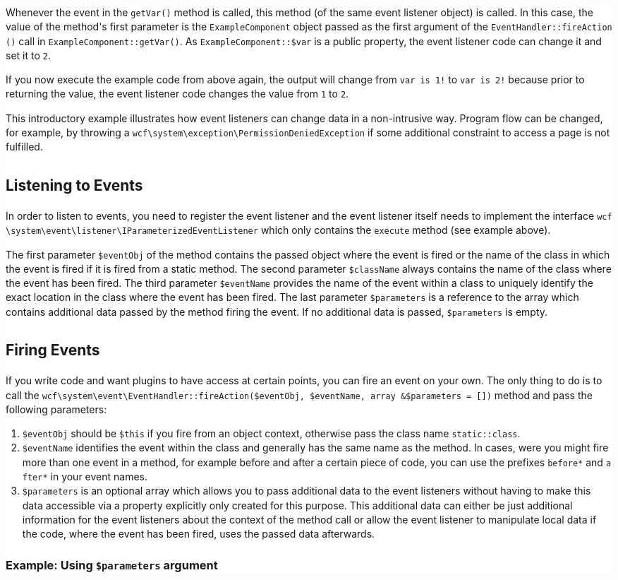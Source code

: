 Whenever the event in the `getVar()` method is called, this method (of the same event listener object) is called.
In this case, the value of the method's first parameter is the `ExampleComponent` object passed as the first argument of the `EventHandler::fireAction()` call in `ExampleComponent::getVar()`.
As `ExampleComponent::$var` is a public property, the event listener code can change it and set it to `2`.

If you now execute the example code from above again, the output will change from `var is 1!` to `var is 2!` because prior to returning the value, the event listener code changes the value from `1` to `2`.

This introductory example illustrates how event listeners can change data in a non-intrusive way.
Program flow can be changed, for example, by throwing a `wcf\system\exception\PermissionDeniedException` if some additional constraint to access a page is not fulfilled.


## Listening to Events

In order to listen to events, you need to register the event listener and the event listener itself needs to implement the interface `wcf\system\event\listener\IParameterizedEventListener` which only contains the `execute` method (see example above).

The first parameter `$eventObj` of the method contains the passed object where the event is fired or the name of the class in which the event is fired if it is fired from a static method.
The second parameter `$className` always contains the name of the class where the event has been fired.
The third parameter `$eventName` provides the name of the event within a class to uniquely identify the exact location in the class where the event has been fired.
The last parameter `$parameters` is a reference to the array which contains additional data passed by the method firing the event.
If no additional data is passed, `$parameters` is empty.


## Firing Events

If you write code and want plugins to have access at certain points, you can fire an event on your own.
The only thing to do is to call the `wcf\system\event\EventHandler::fireAction($eventObj, $eventName, array &$parameters = [])` method and pass the following parameters:

1. `$eventObj` should be `$this` if you fire from an object context, otherwise pass the class name `static::class`.
2. `$eventName` identifies the event within the class and generally has the same name as the method.
   In cases, were you might fire more than one event in a method, for example before and after a certain piece of code, you can use the prefixes `before*` and `after*` in your event names.
3. `$parameters` is an optional array which allows you to pass additional data to the event listeners without having to make this data accessible via a property explicitly only created for this purpose.
   This additional data can either be just additional information for the event listeners about the context of the method call or allow the event listener to manipulate local data if the code, where the event has been fired, uses the passed data afterwards.  

### Example: Using `$parameters` argument
